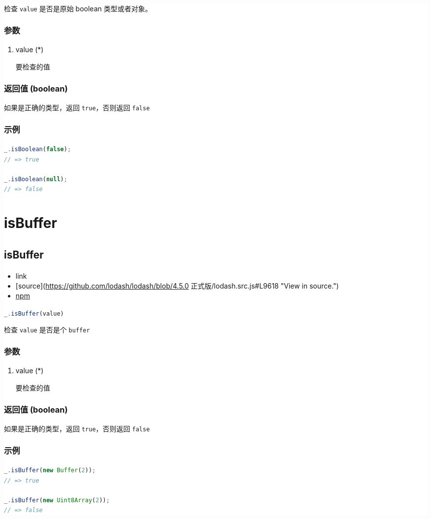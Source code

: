 检查 `value` 是否是原始 boolean 类型或者对象。

### 参数

1.  value (*)

    要检查的值

### 返回值 (boolean)

如果是正确的类型，返回 `true`，否则返回 `false`

### 示例

```js
_.isBoolean(false);
// => true

_.isBoolean(null);
// => false 
```

# isBuffer

## isBuffer

*   link
*   [source](https://github.com/lodash/lodash/blob/4.5.0 正式版/lodash.src.js#L9618 "View in source.")
*   [npm](https://www.npmjs.com/package/lodash.isbuffer "See the npm package.")

```js
_.isBuffer(value) 
```

检查 `value` 是否是个 `buffer`

### 参数

1.  value (*)

    要检查的值

### 返回值 (boolean)

如果是正确的类型，返回 `true`，否则返回 `false`

### 示例

```js
_.isBuffer(new Buffer(2));
// => true

_.isBuffer(new Uint8Array(2));
// => false 
```
